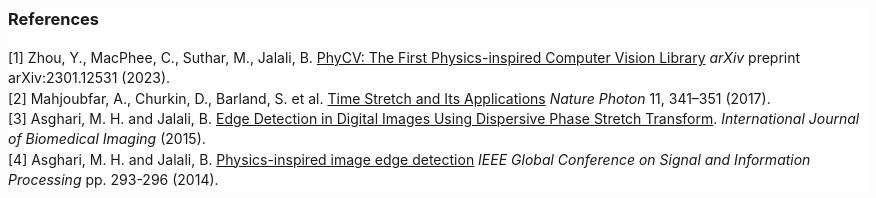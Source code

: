 ### References
[1] Zhou, Y., MacPhee, C., Suthar, M., Jalali, B. [PhyCV: The First Physics-inspired Computer Vision Library](https://arxiv.org/abs/2301.12531) *arXiv* preprint arXiv:2301.12531 (2023).  
[2] Mahjoubfar, A., Churkin, D., Barland, S. et al. [Time Stretch and Its Applications](https://www.nature.com/articles/nphoton.2017.76) *Nature Photon* 11, 341–351 (2017).  
[3] Asghari, M. H. and Jalali, B. [Edge Detection in Digital Images Using Dispersive Phase Stretch Transform](https://pubmed.ncbi.nlm.nih.gov/25878656/). *International Journal of Biomedical Imaging* (2015).  
[4] Asghari, M. H. and Jalali, B. [Physics-inspired image edge detection](https://ieeexplore.ieee.org/document/7032125) *IEEE Global Conference on Signal and Information Processing* pp. 293-296 (2014).   